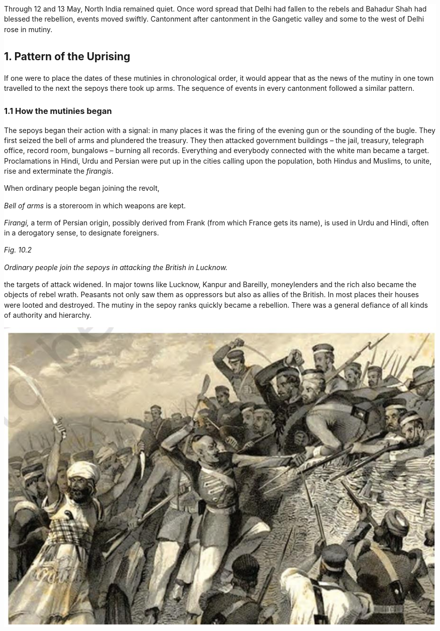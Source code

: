 Through 12 and 13 May, North India remained quiet. Once word spread that Delhi had fallen to the rebels and Bahadur Shah had blessed the rebellion, events moved swiftly. Cantonment after cantonment in the Gangetic valley and some to the west of Delhi rose in mutiny.

## **1. Pattern of the Uprising**

If one were to place the dates of these mutinies in chronological order, it would appear that as the news of the mutiny in one town travelled to the next the sepoys there took up arms. The sequence of events in every cantonment followed a similar pattern.

### 1.1 How the mutinies began

The sepoys began their action with a signal: in many places it was the firing of the evening gun or the sounding of the bugle. They first seized the bell of arms and plundered the treasury. They then attacked government buildings – the jail, treasury, telegraph office, record room, bungalows – burning all records. Everything and everybody connected with the white man became a target. Proclamations in Hindi, Urdu and Persian were put up in the cities calling upon the population, both Hindus and Muslims, to unite, rise and exterminate the *firangis*.

When ordinary people began joining the revolt,

*Bell of arms* is a storeroom in which weapons are kept.

*Firangi,* a term of Persian origin, possibly derived from Frank (from which France gets its name), is used in Urdu and Hindi, often in a derogatory sense, to designate foreigners.

*Fig. 10.2*

*Ordinary people join the sepoys in attacking the British in Lucknow.*

the targets of attack widened. In major towns like Lucknow, Kanpur and Bareilly, moneylenders and the rich also became the objects of rebel wrath. Peasants not only saw them as oppressors but also as allies of the British. In most places their houses were looted and destroyed. The mutiny in the sepoy ranks quickly became a rebellion. There was a general defiance of all kinds of authority and hierarchy.

![](_page_1_Picture_12.jpeg)